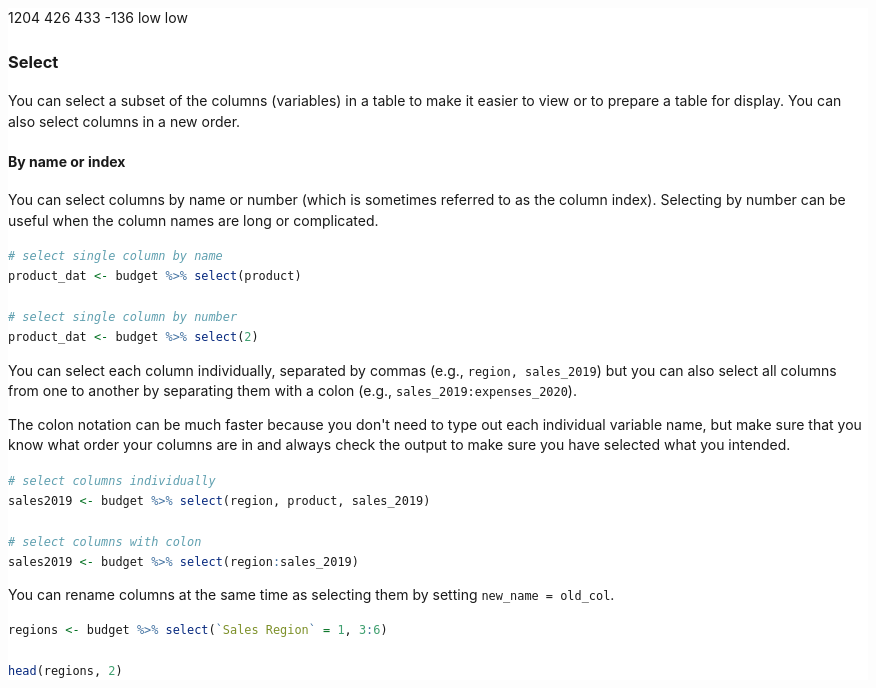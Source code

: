    <td style="text-align:right;"> 1204 </td>
   <td style="text-align:right;"> 426 </td>
   <td style="text-align:right;"> 433 </td>
   <td style="text-align:right;"> -136 </td>
   <td style="text-align:left;"> low </td>
   <td style="text-align:left;"> low </td>
  </tr>
</tbody>
</table>

</div>

### Select

You can select a subset of the columns (variables) in a table to make it easier to view or to prepare a table for display. You can also select columns in a new order.

#### By name or index

You can select columns by name or number (which is sometimes referred to as the column index). Selecting by number can be useful when the column names are long or complicated.


```r
# select single column by name
product_dat <- budget %>% select(product) 

# select single column by number
product_dat <- budget %>% select(2) 
```

You can select each column individually, separated by commas (e.g., `region, sales_2019`) but you can also select all columns from one to another by separating them with a colon (e.g., `sales_2019:expenses_2020`).

The colon notation can be much faster because you don't need to type out each individual variable name, but make sure that you know what order your columns are in and always check the output to make sure you have selected what you intended.


```r
# select columns individually
sales2019 <- budget %>% select(region, product, sales_2019)

# select columns with colon
sales2019 <- budget %>% select(region:sales_2019)
```

You can rename columns at the same time as selecting them by setting `new_name = old_col`. 


```r
regions <- budget %>% select(`Sales Region` = 1, 3:6)

head(regions, 2)
```

<div class="kable-table">
